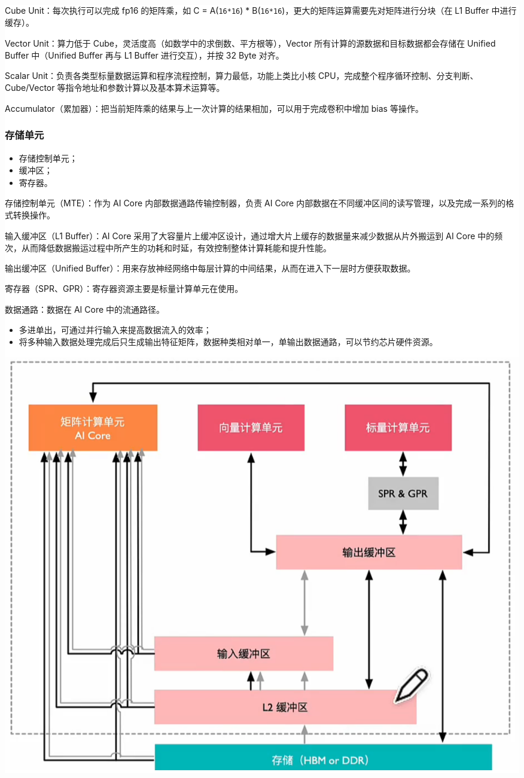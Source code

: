 Cube Unit：每次执行可以完成 fp16 的矩阵乘，如 C = A(`16*16`) * B(`16*16`)，更大的矩阵运算需要先对矩阵进行分块（在 L1 Buffer 中进行缓存）。

Vector Unit：算力低于 Cube，灵活度高（如数学中的求倒数、平方根等），Vector 所有计算的源数据和目标数据都会存储在 Unified Buffer 中（Unified Buffer 再与 L1 Buffer 进行交互），并按 32 Byte 对齐。

Scalar Unit：负责各类型标量数据运算和程序流程控制，算力最低，功能上类比小核 CPU，完成整个程序循环控制、分支判断、Cube/Vector 等指令地址和参数计算以及基本算术运算等。

Accumulator（累加器）：把当前矩阵乘的结果与上一次计算的结果相加，可以用于完成卷积中增加 bias 等操作。

### 存储单元

- 存储控制单元；
- 缓冲区；
- 寄存器。

存储控制单元（MTE）：作为 AI Core 内部数据通路传输控制器，负责 AI Core 内部数据在不同缓冲区间的读写管理，以及完成一系列的格式转换操作。

输入缓冲区（L1 Buffer）：AI Core 采用了大容量片上缓冲区设计，通过增大片上缓存的数据量来减少数据从片外搬运到 AI Core 中的频次，从而降低数据搬运过程中所产生的功耗和时延，有效控制整体计算耗能和提升性能。

输出缓冲区（Unified Buffer）：用来存放神经网络中每层计算的中间结果，从而在进入下一层时方便获取数据。

寄存器（SPR、GPR）：寄存器资源主要是标量计算单元在使用。

数据通路：数据在 AI Core 中的流通路径。

- 多进单出，可通过并行输入来提高数据流入的效率；
- 将多种输入数据处理完成后只生成输出特征矩阵，数据种类相对单一，单输出数据通路，可以节约芯片硬件资源。

![image-20240829234855134](images/image-20240829234855134.png)
